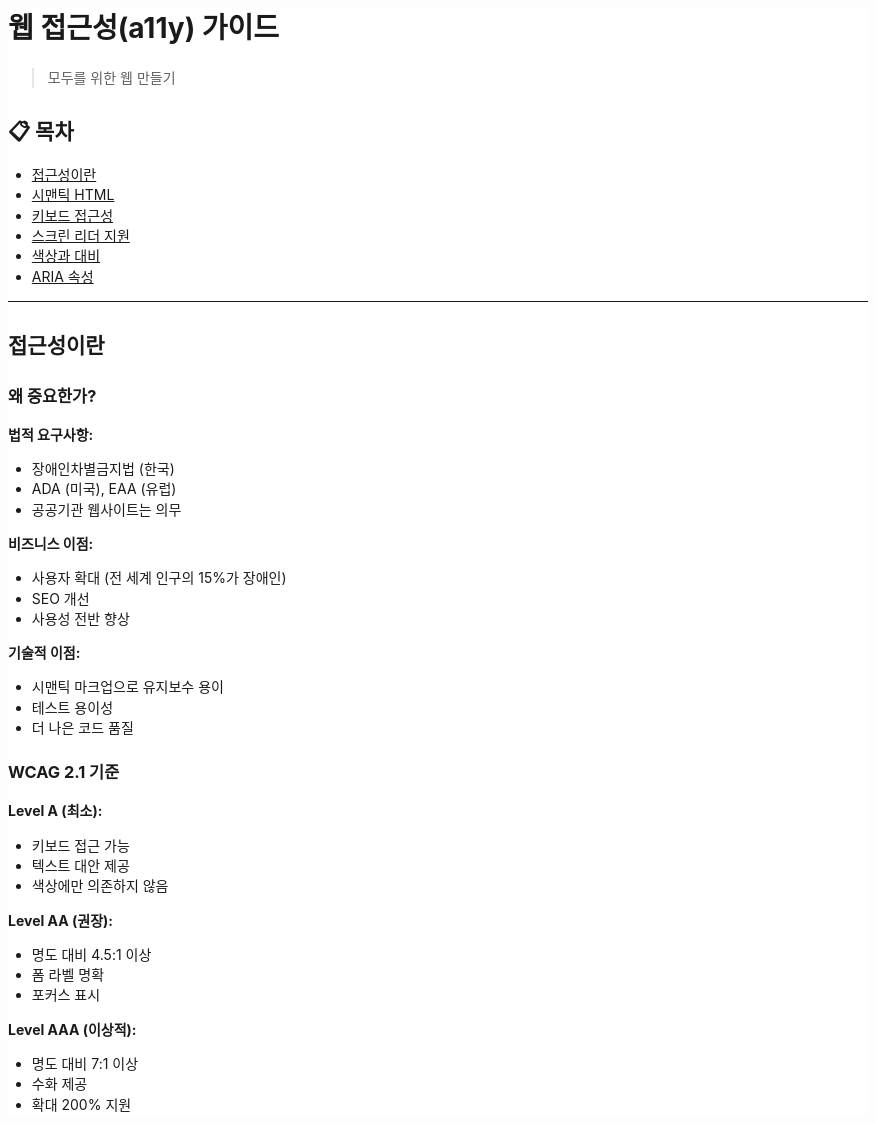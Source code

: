 # 웹 접근성(a11y) 가이드

> 모두를 위한 웹 만들기

## 📋 목차

- [접근성이란](#접근성이란)
- [시맨틱 HTML](#시맨틱-html)
- [키보드 접근성](#키보드-접근성)
- [스크린 리더 지원](#스크린-리더-지원)
- [색상과 대비](#색상과-대비)
- [ARIA 속성](#aria-속성)

---

## 접근성이란

### 왜 중요한가?

**법적 요구사항:**

- 장애인차별금지법 (한국)
- ADA (미국), EAA (유럽)
- 공공기관 웹사이트는 의무

**비즈니스 이점:**

- 사용자 확대 (전 세계 인구의 15%가 장애인)
- SEO 개선
- 사용성 전반 향상

**기술적 이점:**

- 시맨틱 마크업으로 유지보수 용이
- 테스트 용이성
- 더 나은 코드 품질

### WCAG 2.1 기준

**Level A (최소):**

- 키보드 접근 가능
- 텍스트 대안 제공
- 색상에만 의존하지 않음

**Level AA (권장):**

- 명도 대비 4.5:1 이상
- 폼 라벨 명확
- 포커스 표시

**Level AAA (이상적):**

- 명도 대비 7:1 이상
- 수화 제공
- 확대 200% 지원
